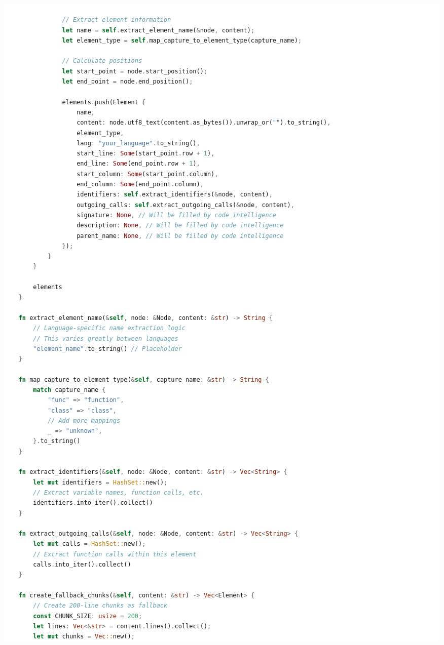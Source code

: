 ```rust

                // Extract element information
                let name = self.extract_element_name(&node, content);
                let element_type = self.map_capture_to_element_type(capture_name);

                // Calculate positions
                let start_point = node.start_position();
                let end_point = node.end_position();

                elements.push(Element {
                    name,
                    content: node.utf8_text(content.as_bytes()).unwrap_or("").to_string(),
                    element_type,
                    lang: "your_language".to_string(),
                    start_line: Some(start_point.row + 1),
                    end_line: Some(end_point.row + 1),
                    start_column: Some(start_point.column),
                    end_column: Some(end_point.column),
                    identifiers: self.extract_identifiers(&node, content),
                    outgoing_calls: self.extract_outgoing_calls(&node, content),
                    signature: None, // Will be filled by code intelligence
                    description: None, // Will be filled by code intelligence
                    parent_name: None, // Will be filled by code intelligence
                });
            }
        }

        elements
    }

    fn extract_element_name(&self, node: &Node, content: &str) -> String {
        // Language-specific name extraction logic
        // This varies greatly between languages
        "element_name".to_string() // Placeholder
    }

    fn map_capture_to_element_type(&self, capture_name: &str) -> String {
        match capture_name {
            "func" => "function",
            "class" => "class",
            // Add more mappings
            _ => "unknown",
        }.to_string()
    }

    fn extract_identifiers(&self, node: &Node, content: &str) -> Vec<String> {
        let mut identifiers = HashSet::new();
        // Extract variable names, function calls, etc.
        identifiers.into_iter().collect()
    }

    fn extract_outgoing_calls(&self, node: &Node, content: &str) -> Vec<String> {
        let mut calls = HashSet::new();
        // Extract function calls within this element
        calls.into_iter().collect()
    }

    fn create_fallback_chunks(&self, content: &str) -> Vec<Element> {
        // Create 200-line chunks as fallback
        const CHUNK_SIZE: usize = 200;
        let lines: Vec<&str> = content.lines().collect();
        let mut chunks = Vec::new();

```